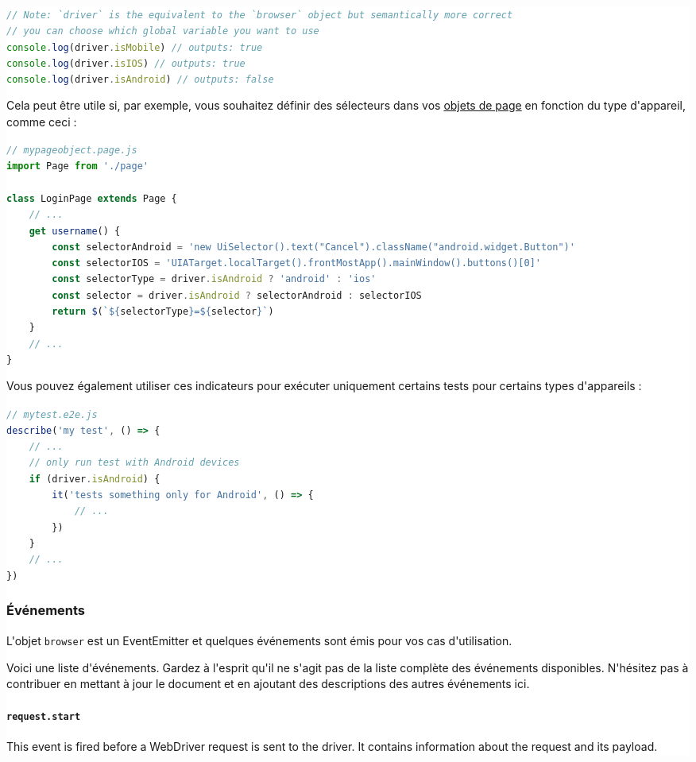 ```js
// Note: `driver` is the equivalent to the `browser` object but semantically more correct
// you can choose which global variable you want to use
console.log(driver.isMobile) // outputs: true
console.log(driver.isIOS) // outputs: true
console.log(driver.isAndroid) // outputs: false
```

Cela peut être utile si, par exemple, vous souhaitez définir des sélecteurs dans vos [objets de page](../pageobjects) en fonction du type d'appareil, comme ceci :

```js
// mypageobject.page.js
import Page from './page'

class LoginPage extends Page {
    // ...
    get username() {
        const selectorAndroid = 'new UiSelector().text("Cancel").className("android.widget.Button")'
        const selectorIOS = 'UIATarget.localTarget().frontMostApp().mainWindow().buttons()[0]'
        const selectorType = driver.isAndroid ? 'android' : 'ios'
        const selector = driver.isAndroid ? selectorAndroid : selectorIOS
        return $(`${selectorType}=${selector}`)
    }
    // ...
}
```

Vous pouvez également utiliser ces indicateurs pour exécuter uniquement certains tests pour certains types d'appareils :

```js
// mytest.e2e.js
describe('my test', () => {
    // ...
    // only run test with Android devices
    if (driver.isAndroid) {
        it('tests something only for Android', () => {
            // ...
        })
    }
    // ...
})
```

### Événements
L'objet `browser` est un EventEmitter et quelques événements sont émis pour vos cas d'utilisation.

Voici une liste d'événements. Gardez à l'esprit qu'il ne s'agit pas de la liste complète des événements disponibles. N'hésitez pas à contribuer en mettant à jour le document et en ajoutant des descriptions des autres événements ici.

#### `request.start`
This event is fired before a WebDriver request is sent to the driver. It contains information about the request and its payload.
